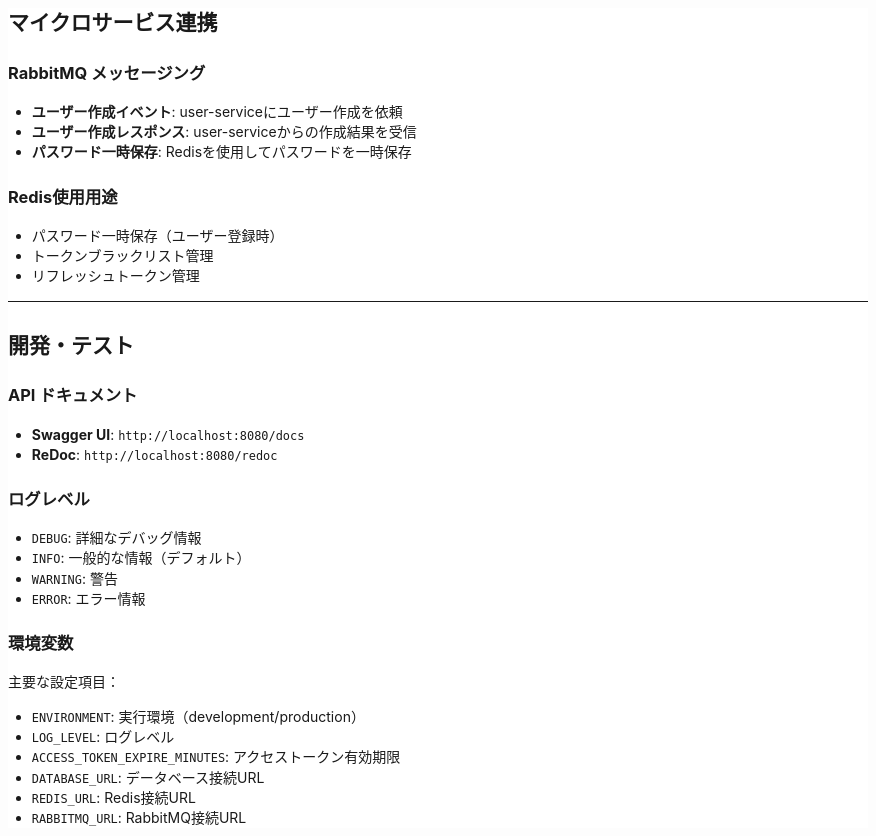 ## マイクロサービス連携

### RabbitMQ メッセージング

- **ユーザー作成イベント**: user-serviceにユーザー作成を依頼
- **ユーザー作成レスポンス**: user-serviceからの作成結果を受信
- **パスワード一時保存**: Redisを使用してパスワードを一時保存

### Redis使用用途

- パスワード一時保存（ユーザー登録時）
- トークンブラックリスト管理
- リフレッシュトークン管理

---

## 開発・テスト

### API ドキュメント

- **Swagger UI**: `http://localhost:8080/docs`
- **ReDoc**: `http://localhost:8080/redoc`

### ログレベル

- `DEBUG`: 詳細なデバッグ情報
- `INFO`: 一般的な情報（デフォルト）
- `WARNING`: 警告
- `ERROR`: エラー情報

### 環境変数

主要な設定項目：
- `ENVIRONMENT`: 実行環境（development/production）
- `LOG_LEVEL`: ログレベル
- `ACCESS_TOKEN_EXPIRE_MINUTES`: アクセストークン有効期限
- `DATABASE_URL`: データベース接続URL
- `REDIS_URL`: Redis接続URL
- `RABBITMQ_URL`: RabbitMQ接続URL
